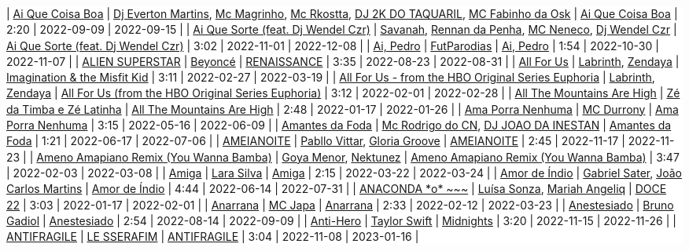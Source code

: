 | [Ai Que Coisa Boa](https://open.spotify.com/track/2hE9c5PX9rDmYxvhGXwlT6) | [Dj Everton Martins](https://open.spotify.com/artist/7kVLgvNEtsIoqFoEufV5qq), [Mc Magrinho](https://open.spotify.com/artist/4JA9UvIYD3D5kL7utiGJMI), [Mc Rkostta](https://open.spotify.com/artist/6vWJqqdJ9WNOPqo1CqGtkG), [DJ 2K DO TAQUARIL](https://open.spotify.com/artist/2kZ9H7DxS0tzbLvCVrLgom), [MC Fabinho da Osk](https://open.spotify.com/artist/14hsjenLEdvafsGkk2CEiF) | [Ai Que Coisa Boa](https://open.spotify.com/album/2JsLGnyPy1yNcn9P1mwuRo) | 2:20 | 2022-09-09 | 2022-09-15 |
| [Ai Que Sorte \(feat\. Dj Wendel Czr\)](https://open.spotify.com/track/3tCHdxdo1mbJBiltEyWtS9) | [Savanah](https://open.spotify.com/artist/3tl4oPzp0yYMwLEmRFv0vT), [Rennan da Penha](https://open.spotify.com/artist/7ecRwFks8F2vYad383BkKf), [MC Neneco](https://open.spotify.com/artist/7c2xvVakcaCw0ykAYuiMTL), [Dj Wendel Czr](https://open.spotify.com/artist/1vMSewZDxOYJ8AzmR8ILdJ) | [Ai Que Sorte \(feat\. Dj Wendel Czr\)](https://open.spotify.com/album/6kgcMoxeViozOL8JrOrSUk) | 3:02 | 2022-11-01 | 2022-12-08 |
| [Ai, Pedro](https://open.spotify.com/track/16ynDQ7sRgkEo85Rt7M4U0) | [FutParodias](https://open.spotify.com/artist/5WOi60GJSn5nx7rqIp0Gki) | [Ai, Pedro](https://open.spotify.com/album/48NWKWTq2Yt5SpZOUz0MQU) | 1:54 | 2022-10-30 | 2022-11-07 |
| [ALIEN SUPERSTAR](https://open.spotify.com/track/1Hohk6AufHZOrrhMXZppax) | [Beyoncé](https://open.spotify.com/artist/6vWDO969PvNqNYHIOW5v0m) | [RENAISSANCE](https://open.spotify.com/album/6FJxoadUE4JNVwWHghBwnb) | 3:35 | 2022-08-23 | 2022-08-31 |
| [All For Us](https://open.spotify.com/track/76YSWx6L6FNsuaP6GWBb8P) | [Labrinth](https://open.spotify.com/artist/2feDdbD5araYcm6JhFHHw7), [Zendaya](https://open.spotify.com/artist/6sCbFbEjbYepqswM1vWjjs) | [Imagination & the Misfit Kid](https://open.spotify.com/album/0zjbNtfnMLmt2q50E3wDx8) | 3:11 | 2022-02-27 | 2022-03-19 |
| [All For Us \- from the HBO Original Series Euphoria](https://open.spotify.com/track/10hMM5nsZQf66ldBlgWBfG) | [Labrinth](https://open.spotify.com/artist/2feDdbD5araYcm6JhFHHw7), [Zendaya](https://open.spotify.com/artist/6sCbFbEjbYepqswM1vWjjs) | [All For Us \(from the HBO Original Series Euphoria\)](https://open.spotify.com/album/6x4UQQ7TVOja89iXV047Zo) | 3:12 | 2022-02-01 | 2022-02-28 |
| [All The Mountains Are High](https://open.spotify.com/track/0Nk21PfD8qsheZOk14wZrV) | [Zé da Timba e Zé Latinha](https://open.spotify.com/artist/4eTHZRzyotLEIU3GbyonDI) | [All The Mountains Are High](https://open.spotify.com/album/7zdQmkFuR9mgtiHo2CVf6H) | 2:48 | 2022-01-17 | 2022-01-26 |
| [Ama Porra Nenhuma](https://open.spotify.com/track/2wiFzIv7FevsAp1lPyIy6Z) | [MC Durrony](https://open.spotify.com/artist/2s1GtomGAJ3fnqQBkUXbIL) | [Ama Porra Nenhuma](https://open.spotify.com/album/4amYuyLyghP6OTCqCdU1uv) | 3:15 | 2022-05-16 | 2022-06-09 |
| [Amantes da Foda](https://open.spotify.com/track/4DhDNNhIDdduS6nZMbSMbs) | [Mc Rodrigo do CN](https://open.spotify.com/artist/54bV1pHNm5h5EcEgMis1RC), [DJ JOAO DA INESTAN](https://open.spotify.com/artist/1K3wppIvsUK99HODkiNgeu) | [Amantes da Foda](https://open.spotify.com/album/1u5gFRPpCkwgng12Ewhglm) | 1:21 | 2022-06-17 | 2022-07-06 |
| [AMEIANOITE](https://open.spotify.com/track/0K3u2t8YNuJ5NR9lKC1frv) | [Pabllo Vittar](https://open.spotify.com/artist/6tzRZ39aZlNqlUzQlkuhDV), [Gloria Groove](https://open.spotify.com/artist/7rXMvXRnWHaSwnVvPeUUfw) | [AMEIANOITE](https://open.spotify.com/album/6FFId2lzLb6mUkKaCdQSvB) | 2:45 | 2022-11-17 | 2022-11-23 |
| [Ameno Amapiano Remix \(You Wanna Bamba\)](https://open.spotify.com/track/4iwiYqzoLImJraKQ9Pf2I2) | [Goya Menor](https://open.spotify.com/artist/4TWOviIGJMWH79dyovGkaX), [Nektunez](https://open.spotify.com/artist/4n7aqhk0RIdeWKkBxvhN72) | [Ameno Amapiano Remix \(You Wanna Bamba\)](https://open.spotify.com/album/6831TJYXJuShA212mn1yVi) | 3:47 | 2022-02-03 | 2022-03-08 |
| [Amiga](https://open.spotify.com/track/63Kaskt6dmoNKDifEeKtLX) | [Lara Silva](https://open.spotify.com/artist/6jYkuWzgw8pGto1JFI0RNT) | [Amiga](https://open.spotify.com/album/4NTdTOPg1rzRrukME3IVk3) | 2:15 | 2022-03-22 | 2022-03-24 |
| [Amor de Índio](https://open.spotify.com/track/7k2hmb2r5a5whkyf0N1nyC) | [Gabriel Sater](https://open.spotify.com/artist/5MsxOIfsWuPgRUutDsT0PI), [João Carlos Martins](https://open.spotify.com/artist/5lcYXhAfA5WoaCtUXIzwNb) | [Amor de Índio](https://open.spotify.com/album/7JSiUZHkqYc6EnjRD5IBzp) | 4:44 | 2022-06-14 | 2022-07-31 |
| [ANACONDA \*o\* \~\~\~](https://open.spotify.com/track/2342lPAZ9zddhgAQEiLx4V) | [Luísa Sonza](https://open.spotify.com/artist/4PzYKhC14sTJNEr0dzoo0d), [Mariah Angeliq](https://open.spotify.com/artist/0KKUc4amZyvswV2YL6WTar) | [DOCE 22](https://open.spotify.com/album/1bR2SlwIKwvCZBFhDfYr6x) | 3:03 | 2022-01-17 | 2022-02-01 |
| [Anarrana](https://open.spotify.com/track/3QJSeb51jHsaLxIwSVcs8N) | [MC Japa](https://open.spotify.com/artist/2RzyuZzD2apLpKBELlsOjV) | [Anarrana](https://open.spotify.com/album/2aocmg4mm3KfV0mvbGyveH) | 2:33 | 2022-02-12 | 2022-03-23 |
| [Anestesiado](https://open.spotify.com/track/148IPSNoDbIEVdfwIIsxHx) | [Bruno Gadiol](https://open.spotify.com/artist/0UlEgLbUMrAuiWGptQzCJ3) | [Anestesiado](https://open.spotify.com/album/4o3Aga2Oc5GbQNNE6dJySZ) | 2:54 | 2022-08-14 | 2022-09-09 |
| [Anti\-Hero](https://open.spotify.com/track/0V3wPSX9ygBnCm8psDIegu) | [Taylor Swift](https://open.spotify.com/artist/06HL4z0CvFAxyc27GXpf02) | [Midnights](https://open.spotify.com/album/151w1FgRZfnKZA9FEcg9Z3) | 3:20 | 2022-11-15 | 2022-11-26 |
| [ANTIFRAGILE](https://open.spotify.com/track/4fsQ0K37TOXa3hEQfjEic1) | [LE SSERAFIM](https://open.spotify.com/artist/4SpbR6yFEvexJuaBpgAU5p) | [ANTIFRAGILE](https://open.spotify.com/album/3u0ggfmK0vjuHMNdUbtaa9) | 3:04 | 2022-11-08 | 2023-01-16 |